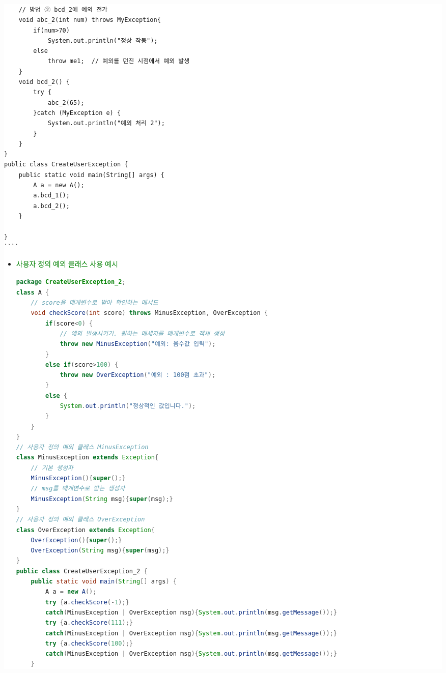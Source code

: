 		// 방법 ② bcd_2에 예외 전가
		void abc_2(int num) throws MyException{
			if(num>70)
				System.out.println("정상 작동");
			else
				throw me1;	// 예외를 던진 시점에서 예외 발생
		}
		void bcd_2() {
			try {
				abc_2(65);
			}catch (MyException e) {
				System.out.println("예외 처리 2");
			}
		}
	}
	public class CreateUserException {
		public static void main(String[] args) {
			A a = new A();
			a.bcd_1();
			a.bcd_2();
		}

	}
	````
- <span style = "color:green">사용자 정의 예외 클래스 사용 예시</span>  
	```java
	package CreateUserException_2;
	class A {
		// score을 매개변수로 받아 확인하는 메서드
		void checkScore(int score) throws MinusException, OverException {
			if(score<0) {
				// 예외 발생시키기. 원하는 메세지를 매개변수로 객체 생성
				throw new MinusException("예외: 음수값 입력");
			}
			else if(score>100) {
				throw new OverException("예외 : 100점 초과");
			}
			else {
				System.out.println("정상적인 값입니다.");
			}
		}
	}
	// 사용자 정의 예외 클래스 MinusException
	class MinusException extends Exception{
		// 기본 생성자
		MinusException(){super();}
		// msg를 매개변수로 받는 생성자
		MinusException(String msg){super(msg);}
	}
	// 사용자 정의 예외 클래스 OverException
	class OverException extends Exception{
		OverException(){super();}
		OverException(String msg){super(msg);}
	}
	public class CreateUserException_2 {
		public static void main(String[] args) {
			A a = new A();
			try {a.checkScore(-1);}
			catch(MinusException | OverException msg){System.out.println(msg.getMessage());}
			try {a.checkScore(111);}
			catch(MinusException | OverException msg){System.out.println(msg.getMessage());}
			try {a.checkScore(100);}
			catch(MinusException | OverException msg){System.out.println(msg.getMessage());}
		}
